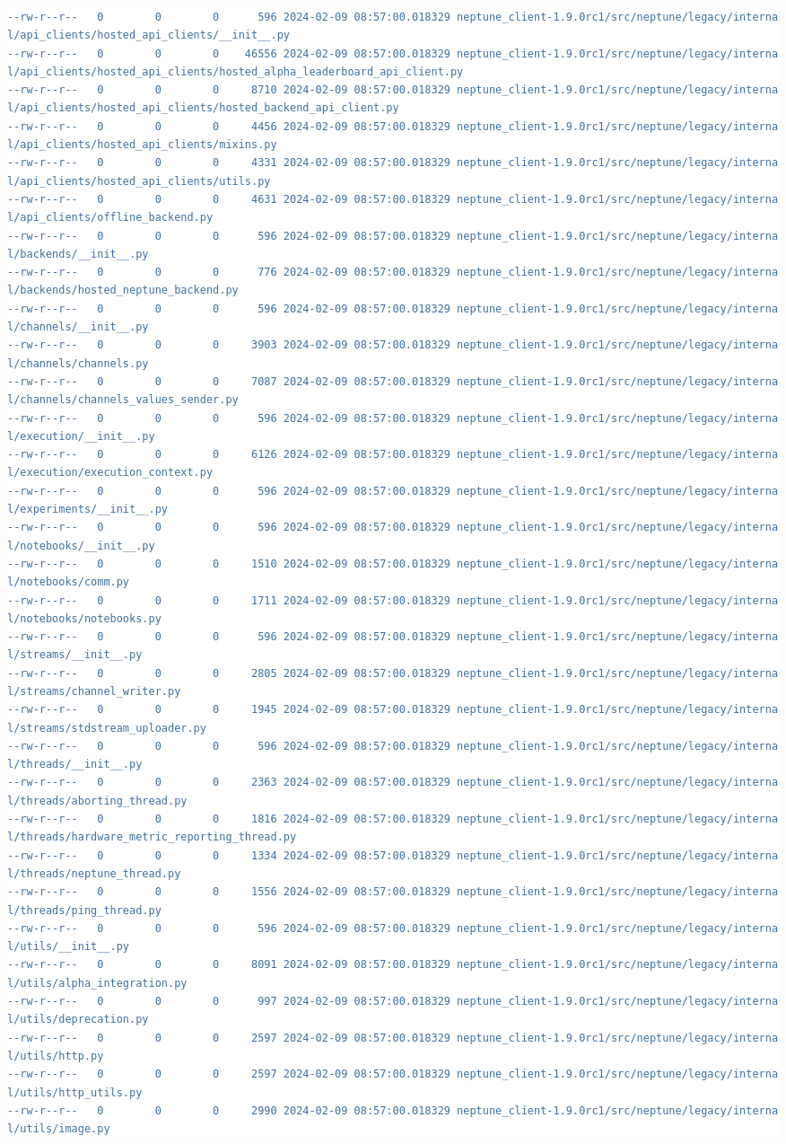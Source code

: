 ```diff
--rw-r--r--   0        0        0      596 2024-02-09 08:57:00.018329 neptune_client-1.9.0rc1/src/neptune/legacy/internal/api_clients/hosted_api_clients/__init__.py
--rw-r--r--   0        0        0    46556 2024-02-09 08:57:00.018329 neptune_client-1.9.0rc1/src/neptune/legacy/internal/api_clients/hosted_api_clients/hosted_alpha_leaderboard_api_client.py
--rw-r--r--   0        0        0     8710 2024-02-09 08:57:00.018329 neptune_client-1.9.0rc1/src/neptune/legacy/internal/api_clients/hosted_api_clients/hosted_backend_api_client.py
--rw-r--r--   0        0        0     4456 2024-02-09 08:57:00.018329 neptune_client-1.9.0rc1/src/neptune/legacy/internal/api_clients/hosted_api_clients/mixins.py
--rw-r--r--   0        0        0     4331 2024-02-09 08:57:00.018329 neptune_client-1.9.0rc1/src/neptune/legacy/internal/api_clients/hosted_api_clients/utils.py
--rw-r--r--   0        0        0     4631 2024-02-09 08:57:00.018329 neptune_client-1.9.0rc1/src/neptune/legacy/internal/api_clients/offline_backend.py
--rw-r--r--   0        0        0      596 2024-02-09 08:57:00.018329 neptune_client-1.9.0rc1/src/neptune/legacy/internal/backends/__init__.py
--rw-r--r--   0        0        0      776 2024-02-09 08:57:00.018329 neptune_client-1.9.0rc1/src/neptune/legacy/internal/backends/hosted_neptune_backend.py
--rw-r--r--   0        0        0      596 2024-02-09 08:57:00.018329 neptune_client-1.9.0rc1/src/neptune/legacy/internal/channels/__init__.py
--rw-r--r--   0        0        0     3903 2024-02-09 08:57:00.018329 neptune_client-1.9.0rc1/src/neptune/legacy/internal/channels/channels.py
--rw-r--r--   0        0        0     7087 2024-02-09 08:57:00.018329 neptune_client-1.9.0rc1/src/neptune/legacy/internal/channels/channels_values_sender.py
--rw-r--r--   0        0        0      596 2024-02-09 08:57:00.018329 neptune_client-1.9.0rc1/src/neptune/legacy/internal/execution/__init__.py
--rw-r--r--   0        0        0     6126 2024-02-09 08:57:00.018329 neptune_client-1.9.0rc1/src/neptune/legacy/internal/execution/execution_context.py
--rw-r--r--   0        0        0      596 2024-02-09 08:57:00.018329 neptune_client-1.9.0rc1/src/neptune/legacy/internal/experiments/__init__.py
--rw-r--r--   0        0        0      596 2024-02-09 08:57:00.018329 neptune_client-1.9.0rc1/src/neptune/legacy/internal/notebooks/__init__.py
--rw-r--r--   0        0        0     1510 2024-02-09 08:57:00.018329 neptune_client-1.9.0rc1/src/neptune/legacy/internal/notebooks/comm.py
--rw-r--r--   0        0        0     1711 2024-02-09 08:57:00.018329 neptune_client-1.9.0rc1/src/neptune/legacy/internal/notebooks/notebooks.py
--rw-r--r--   0        0        0      596 2024-02-09 08:57:00.018329 neptune_client-1.9.0rc1/src/neptune/legacy/internal/streams/__init__.py
--rw-r--r--   0        0        0     2805 2024-02-09 08:57:00.018329 neptune_client-1.9.0rc1/src/neptune/legacy/internal/streams/channel_writer.py
--rw-r--r--   0        0        0     1945 2024-02-09 08:57:00.018329 neptune_client-1.9.0rc1/src/neptune/legacy/internal/streams/stdstream_uploader.py
--rw-r--r--   0        0        0      596 2024-02-09 08:57:00.018329 neptune_client-1.9.0rc1/src/neptune/legacy/internal/threads/__init__.py
--rw-r--r--   0        0        0     2363 2024-02-09 08:57:00.018329 neptune_client-1.9.0rc1/src/neptune/legacy/internal/threads/aborting_thread.py
--rw-r--r--   0        0        0     1816 2024-02-09 08:57:00.018329 neptune_client-1.9.0rc1/src/neptune/legacy/internal/threads/hardware_metric_reporting_thread.py
--rw-r--r--   0        0        0     1334 2024-02-09 08:57:00.018329 neptune_client-1.9.0rc1/src/neptune/legacy/internal/threads/neptune_thread.py
--rw-r--r--   0        0        0     1556 2024-02-09 08:57:00.018329 neptune_client-1.9.0rc1/src/neptune/legacy/internal/threads/ping_thread.py
--rw-r--r--   0        0        0      596 2024-02-09 08:57:00.018329 neptune_client-1.9.0rc1/src/neptune/legacy/internal/utils/__init__.py
--rw-r--r--   0        0        0     8091 2024-02-09 08:57:00.018329 neptune_client-1.9.0rc1/src/neptune/legacy/internal/utils/alpha_integration.py
--rw-r--r--   0        0        0      997 2024-02-09 08:57:00.018329 neptune_client-1.9.0rc1/src/neptune/legacy/internal/utils/deprecation.py
--rw-r--r--   0        0        0     2597 2024-02-09 08:57:00.018329 neptune_client-1.9.0rc1/src/neptune/legacy/internal/utils/http.py
--rw-r--r--   0        0        0     2597 2024-02-09 08:57:00.018329 neptune_client-1.9.0rc1/src/neptune/legacy/internal/utils/http_utils.py
--rw-r--r--   0        0        0     2990 2024-02-09 08:57:00.018329 neptune_client-1.9.0rc1/src/neptune/legacy/internal/utils/image.py
```